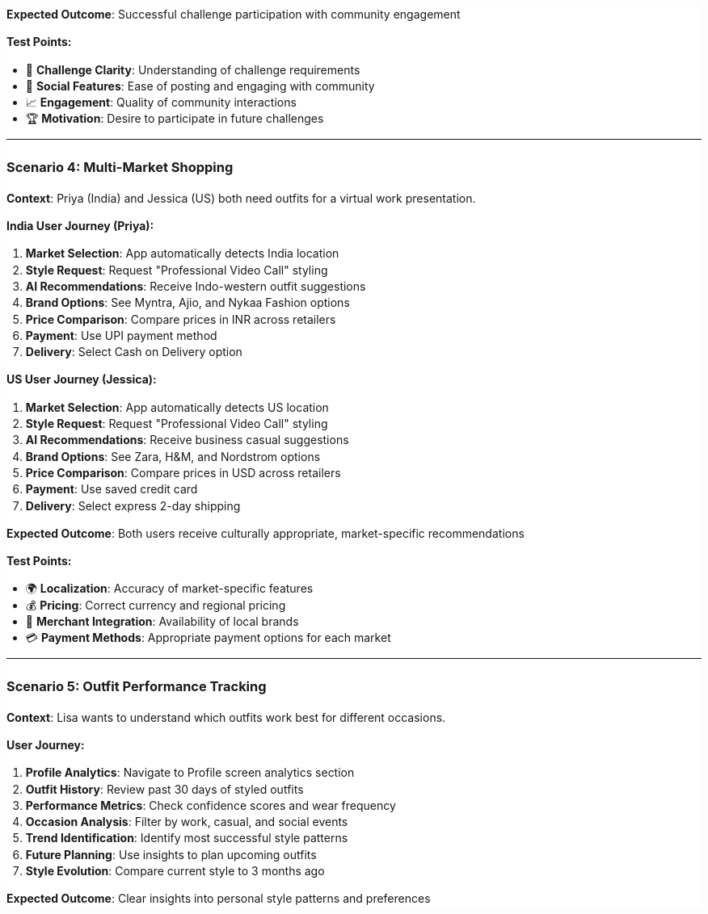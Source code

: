 **Expected Outcome**: Successful challenge participation with community engagement

**Test Points:**
- 🎨 **Challenge Clarity**: Understanding of challenge requirements
- 🤝 **Social Features**: Ease of posting and engaging with community
- 📈 **Engagement**: Quality of community interactions
- 🏆 **Motivation**: Desire to participate in future challenges

---

### **Scenario 4: Multi-Market Shopping**
**Context**: Priya (India) and Jessica (US) both need outfits for a virtual work presentation.

**India User Journey (Priya):**
1. **Market Selection**: App automatically detects India location
2. **Style Request**: Request "Professional Video Call" styling
3. **AI Recommendations**: Receive Indo-western outfit suggestions
4. **Brand Options**: See Myntra, Ajio, and Nykaa Fashion options
5. **Price Comparison**: Compare prices in INR across retailers
6. **Payment**: Use UPI payment method
7. **Delivery**: Select Cash on Delivery option

**US User Journey (Jessica):**
1. **Market Selection**: App automatically detects US location
2. **Style Request**: Request "Professional Video Call" styling
3. **AI Recommendations**: Receive business casual suggestions
4. **Brand Options**: See Zara, H&M, and Nordstrom options
5. **Price Comparison**: Compare prices in USD across retailers
6. **Payment**: Use saved credit card
7. **Delivery**: Select express 2-day shipping

**Expected Outcome**: Both users receive culturally appropriate, market-specific recommendations

**Test Points:**
- 🌍 **Localization**: Accuracy of market-specific features
- 💰 **Pricing**: Correct currency and regional pricing
- 🏪 **Merchant Integration**: Availability of local brands
- 💳 **Payment Methods**: Appropriate payment options for each market

---

### **Scenario 5: Outfit Performance Tracking**
**Context**: Lisa wants to understand which outfits work best for different occasions.

**User Journey:**
1. **Profile Analytics**: Navigate to Profile screen analytics section
2. **Outfit History**: Review past 30 days of styled outfits
3. **Performance Metrics**: Check confidence scores and wear frequency
4. **Occasion Analysis**: Filter by work, casual, and social events
5. **Trend Identification**: Identify most successful style patterns
6. **Future Planning**: Use insights to plan upcoming outfits
7. **Style Evolution**: Compare current style to 3 months ago

**Expected Outcome**: Clear insights into personal style patterns and preferences
